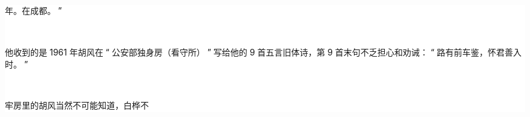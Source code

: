   <span class="s1">
   年。在成都。
  </span>
  <span class="s2">
   ”
  </span>
 </p>
 <p class="p1">
  <span class="s1">
  </span>
  <br/>
 </p>
 <p class="p2">
  <span class="s1">
   他收到的是
  </span>
  <span class="s2">
   1961
  </span>
  <span class="s1">
   年胡风在
  </span>
  <span class="s2">
   “
  </span>
  <span class="s1">
   公安部独身房（看守所）
  </span>
  <span class="s2">
   ”
  </span>
  <span class="s1">
   写给他的
  </span>
  <span class="s2">
   9
  </span>
  <span class="s1">
   首五言旧体诗，第
  </span>
  <span class="s2">
   9
  </span>
  <span class="s1">
   首末句不乏担心和劝诫：
  </span>
  <span class="s2">
   “
  </span>
  <span class="s1">
   路有前车鉴，怀君善入时。
  </span>
  <span class="s2">
   ”
  </span>
 </p>
 <p class="p1">
  <span class="s1">
  </span>
  <br/>
 </p>
 <p class="p2">
  <span class="s1">
   牢房里的胡风当然不可能知道，白桦不